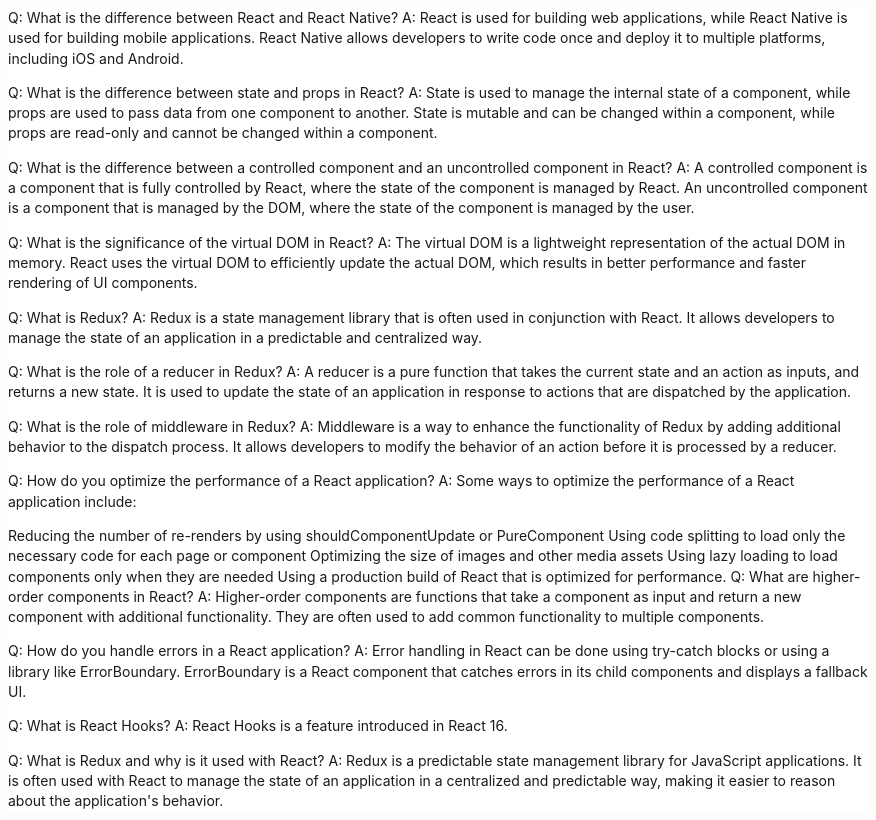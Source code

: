 Q: What is the difference between React and React Native?
A: React is used for building web applications, while React Native is used for building mobile applications. React Native allows developers to write code once and deploy it to multiple platforms, including iOS and Android.

Q: What is the difference between state and props in React?
A: State is used to manage the internal state of a component, while props are used to pass data from one component to another. State is mutable and can be changed within a component, while props are read-only and cannot be changed within a component.

Q: What is the difference between a controlled component and an uncontrolled component in React?
A: A controlled component is a component that is fully controlled by React, where the state of the component is managed by React. An uncontrolled component is a component that is managed by the DOM, where the state of the component is managed by the user.

Q: What is the significance of the virtual DOM in React?
A: The virtual DOM is a lightweight representation of the actual DOM in memory. React uses the virtual DOM to efficiently update the actual DOM, which results in better performance and faster rendering of UI components.

Q: What is Redux?
A: Redux is a state management library that is often used in conjunction with React. It allows developers to manage the state of an application in a predictable and centralized way.

Q: What is the role of a reducer in Redux?
A: A reducer is a pure function that takes the current state and an action as inputs, and returns a new state. It is used to update the state of an application in response to actions that are dispatched by the application.

Q: What is the role of middleware in Redux?
A: Middleware is a way to enhance the functionality of Redux by adding additional behavior to the dispatch process. It allows developers to modify the behavior of an action before it is processed by a reducer.

Q: How do you optimize the performance of a React application?
A: Some ways to optimize the performance of a React application include:

Reducing the number of re-renders by using shouldComponentUpdate or PureComponent
Using code splitting to load only the necessary code for each page or component
Optimizing the size of images and other media assets
Using lazy loading to load components only when they are needed
Using a production build of React that is optimized for performance.
Q: What are higher-order components in React?
A: Higher-order components are functions that take a component as input and return a new component with additional functionality. They are often used to add common functionality to multiple components.

Q: How do you handle errors in a React application?
A: Error handling in React can be done using try-catch blocks or using a library like ErrorBoundary. ErrorBoundary is a React component that catches errors in its child components and displays a fallback UI.

Q: What is React Hooks?
A: React Hooks is a feature introduced in React 16.

Q: What is Redux and why is it used with React?
A: Redux is a predictable state management library for JavaScript applications. It is often used with React to manage the state of an application in a centralized and predictable way, making it easier to reason about the application's behavior.
